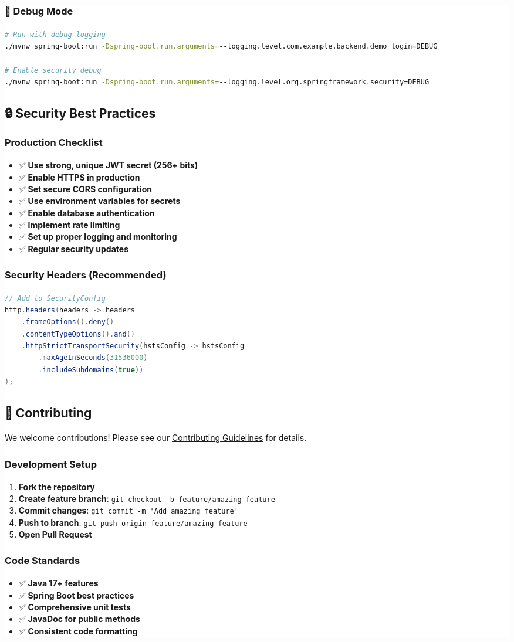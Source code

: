 ### 🐛 Debug Mode
```bash
# Run with debug logging
./mvnw spring-boot:run -Dspring-boot.run.arguments=--logging.level.com.example.backend.demo_login=DEBUG

# Enable security debug
./mvnw spring-boot:run -Dspring-boot.run.arguments=--logging.level.org.springframework.security=DEBUG
```

## 🔒 Security Best Practices

### Production Checklist
- ✅ **Use strong, unique JWT secret (256+ bits)**
- ✅ **Enable HTTPS in production**
- ✅ **Set secure CORS configuration**
- ✅ **Use environment variables for secrets**
- ✅ **Enable database authentication**
- ✅ **Implement rate limiting**
- ✅ **Set up proper logging and monitoring**
- ✅ **Regular security updates**

### Security Headers (Recommended)
```java
// Add to SecurityConfig
http.headers(headers -> headers
    .frameOptions().deny()
    .contentTypeOptions().and()
    .httpStrictTransportSecurity(hstsConfig -> hstsConfig
        .maxAgeInSeconds(31536000)
        .includeSubdomains(true))
);
```

## 🤝 Contributing

We welcome contributions! Please see our [Contributing Guidelines](CONTRIBUTING.md) for details.

### Development Setup
1. **Fork the repository**
2. **Create feature branch**: `git checkout -b feature/amazing-feature`
3. **Commit changes**: `git commit -m 'Add amazing feature'`
4. **Push to branch**: `git push origin feature/amazing-feature`
5. **Open Pull Request**

### Code Standards
- ✅ **Java 17+ features**
- ✅ **Spring Boot best practices**
- ✅ **Comprehensive unit tests**
- ✅ **JavaDoc for public methods**
- ✅ **Consistent code formatting**
